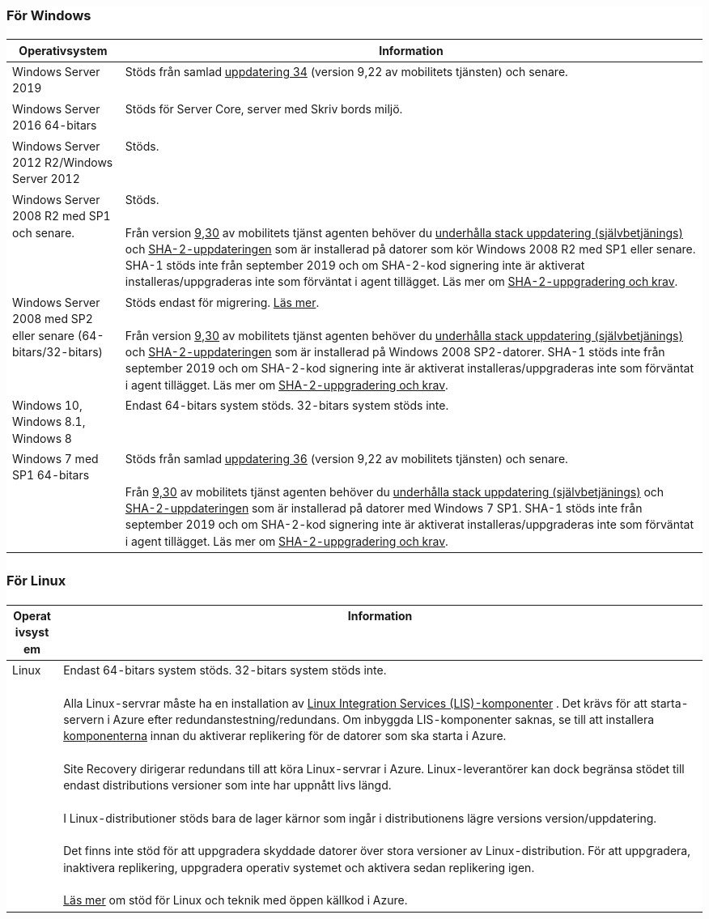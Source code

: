### <a name="for-windows"></a>För Windows

**Operativsystem** | **Information**
--- | ---
Windows Server 2019 | Stöds från samlad [uppdatering 34](https://support.microsoft.com/help/4490016) (version 9,22 av mobilitets tjänsten) och senare.
Windows Server 2016 64-bitars | Stöds för Server Core, server med Skriv bords miljö.
Windows Server 2012 R2/Windows Server 2012 | Stöds.
Windows Server 2008 R2 med SP1 och senare. | Stöds.<br/><br/> Från version [9,30](https://support.microsoft.com/en-us/help/4531426/update-rollup-42-for-azure-site-recovery) av mobilitets tjänst agenten behöver du [underhålla stack uppdatering (självbetjänings)](https://support.microsoft.com/help/4490628) och [SHA-2-uppdateringen](https://support.microsoft.com/help/4474419) som är installerad på datorer som kör Windows 2008 R2 med SP1 eller senare. SHA-1 stöds inte från september 2019 och om SHA-2-kod signering inte är aktiverat installeras/uppgraderas inte som förväntat i agent tillägget. Läs mer om [SHA-2-uppgradering och krav](https://support.microsoft.com/topic/sha-2-code-signing-support-update-for-windows-server-2008-r2-windows-7-and-windows-server-2008-september-23-2019-84a8aad5-d8d9-2d5c-6d78-34f9aa5f8339).
Windows Server 2008 med SP2 eller senare (64-bitars/32-bitars) |  Stöds endast för migrering. [Läs mer](migrate-tutorial-windows-server-2008.md).<br/><br/> Från version [9,30](https://support.microsoft.com/en-us/help/4531426/update-rollup-42-for-azure-site-recovery) av mobilitets tjänst agenten behöver du [underhålla stack uppdatering (självbetjänings)](https://support.microsoft.com/help/4493730) och [SHA-2-uppdateringen](https://support.microsoft.com/help/4474419) som är installerad på Windows 2008 SP2-datorer. SHA-1 stöds inte från september 2019 och om SHA-2-kod signering inte är aktiverat installeras/uppgraderas inte som förväntat i agent tillägget. Läs mer om [SHA-2-uppgradering och krav](https://support.microsoft.com/topic/sha-2-code-signing-support-update-for-windows-server-2008-r2-windows-7-and-windows-server-2008-september-23-2019-84a8aad5-d8d9-2d5c-6d78-34f9aa5f8339).
Windows 10, Windows 8.1, Windows 8 | Endast 64-bitars system stöds. 32-bitars system stöds inte.
Windows 7 med SP1 64-bitars | Stöds från samlad [uppdatering 36](https://support.microsoft.com/help/4503156) (version 9,22 av mobilitets tjänsten) och senare. </br></br> Från [9,30](https://support.microsoft.com/en-us/help/4531426/update-rollup-42-for-azure-site-recovery) av mobilitets tjänst agenten behöver du [underhålla stack uppdatering (självbetjänings)](https://support.microsoft.com/help/4490628) och [SHA-2-uppdateringen](https://support.microsoft.com/help/4474419) som är installerad på datorer med Windows 7 SP1.  SHA-1 stöds inte från september 2019 och om SHA-2-kod signering inte är aktiverat installeras/uppgraderas inte som förväntat i agent tillägget. Läs mer om [SHA-2-uppgradering och krav](https://support.microsoft.com/topic/sha-2-code-signing-support-update-for-windows-server-2008-r2-windows-7-and-windows-server-2008-september-23-2019-84a8aad5-d8d9-2d5c-6d78-34f9aa5f8339).

### <a name="for-linux"></a>För Linux

**Operativsystem** | **Information**
--- | ---
Linux | Endast 64-bitars system stöds. 32-bitars system stöds inte.<br/><br/>Alla Linux-servrar måste ha en installation av [Linux Integration Services (LIS)-komponenter](https://www.microsoft.com/download/details.aspx?id=55106) . Det krävs för att starta-servern i Azure efter redundanstestning/redundans. Om inbyggda LIS-komponenter saknas, se till att installera [komponenterna](https://www.microsoft.com/download/details.aspx?id=55106) innan du aktiverar replikering för de datorer som ska starta i Azure. <br/><br/> Site Recovery dirigerar redundans till att köra Linux-servrar i Azure. Linux-leverantörer kan dock begränsa stödet till endast distributions versioner som inte har uppnått livs längd.<br/><br/> I Linux-distributioner stöds bara de lager kärnor som ingår i distributionens lägre versions version/uppdatering.<br/><br/> Det finns inte stöd för att uppgradera skyddade datorer över stora versioner av Linux-distribution. För att uppgradera, inaktivera replikering, uppgradera operativ systemet och aktivera sedan replikering igen.<br/><br/> [Läs mer](https://support.microsoft.com/help/2941892/support-for-linux-and-open-source-technology-in-azure) om stöd för Linux och teknik med öppen källkod i Azure.